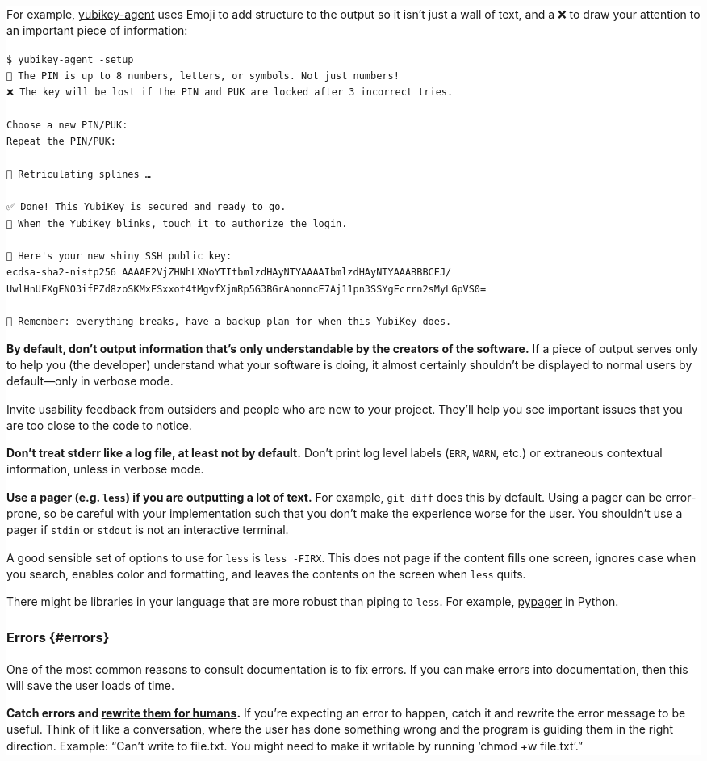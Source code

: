 For example, [yubikey-agent](https://github.com/FiloSottile/yubikey-agent) uses Emoji to add structure to the output so it isn’t just a wall of text, and a ❌ to draw your attention to an important piece of information:

```shell-session
$ yubikey-agent -setup
🔐 The PIN is up to 8 numbers, letters, or symbols. Not just numbers!
❌ The key will be lost if the PIN and PUK are locked after 3 incorrect tries.

Choose a new PIN/PUK: 
Repeat the PIN/PUK: 

🧪 Retriculating splines …

✅ Done! This YubiKey is secured and ready to go.
🤏 When the YubiKey blinks, touch it to authorize the login.

🔑 Here's your new shiny SSH public key:
ecdsa-sha2-nistp256 AAAAE2VjZHNhLXNoYTItbmlzdHAyNTYAAAAIbmlzdHAyNTYAAABBBCEJ/
UwlHnUFXgENO3ifPZd8zoSKMxESxxot4tMgvfXjmRp5G3BGrAnonncE7Aj11pn3SSYgEcrrn2sMyLGpVS0=

💭 Remember: everything breaks, have a backup plan for when this YubiKey does.
```

**By default, don’t output information that’s only understandable by the creators of the software.**
If a piece of output serves only to help you (the developer) understand what your software is doing, it almost certainly shouldn’t be displayed to normal users by default—only in verbose mode.

Invite usability feedback from outsiders and people who are new to your project.
They’ll help you see important issues that you are too close to the code to notice.

**Don’t treat stderr like a log file, at least not by default.**
Don’t print log level labels (`ERR`, `WARN`, etc.) or extraneous contextual information, unless in verbose mode.

**Use a pager (e.g. `less`) if you are outputting a lot of text.**
For example, `git diff` does this by default.
Using a pager can be error-prone, so be careful with your implementation such that you don’t make the experience worse for the user.
You shouldn’t use a pager if `stdin` or `stdout` is not an interactive terminal.

A good sensible set of options to use for `less` is `less -FIRX`.
This does not page if the content fills one screen, ignores case when you search, enables color and formatting, and leaves the contents on the screen when `less` quits.

There might be libraries in your language that are more robust than piping to `less`.
For example, [pypager](https://github.com/prompt-toolkit/pypager) in Python.

### Errors {#errors}

One of the most common reasons to consult documentation is to fix errors.
If you can make errors into documentation, then this will save the user loads of time.

**Catch errors and [rewrite them for humans](https://www.nngroup.com/articles/error-message-guidelines/).**
If you’re expecting an error to happen, catch it and rewrite the error message to be useful.
Think of it like a conversation, where the user has done something wrong and the program is guiding them in the right direction.
Example: “Can’t write to file.txt. You might need to make it writable by running ‘chmod +w file.txt’.”
